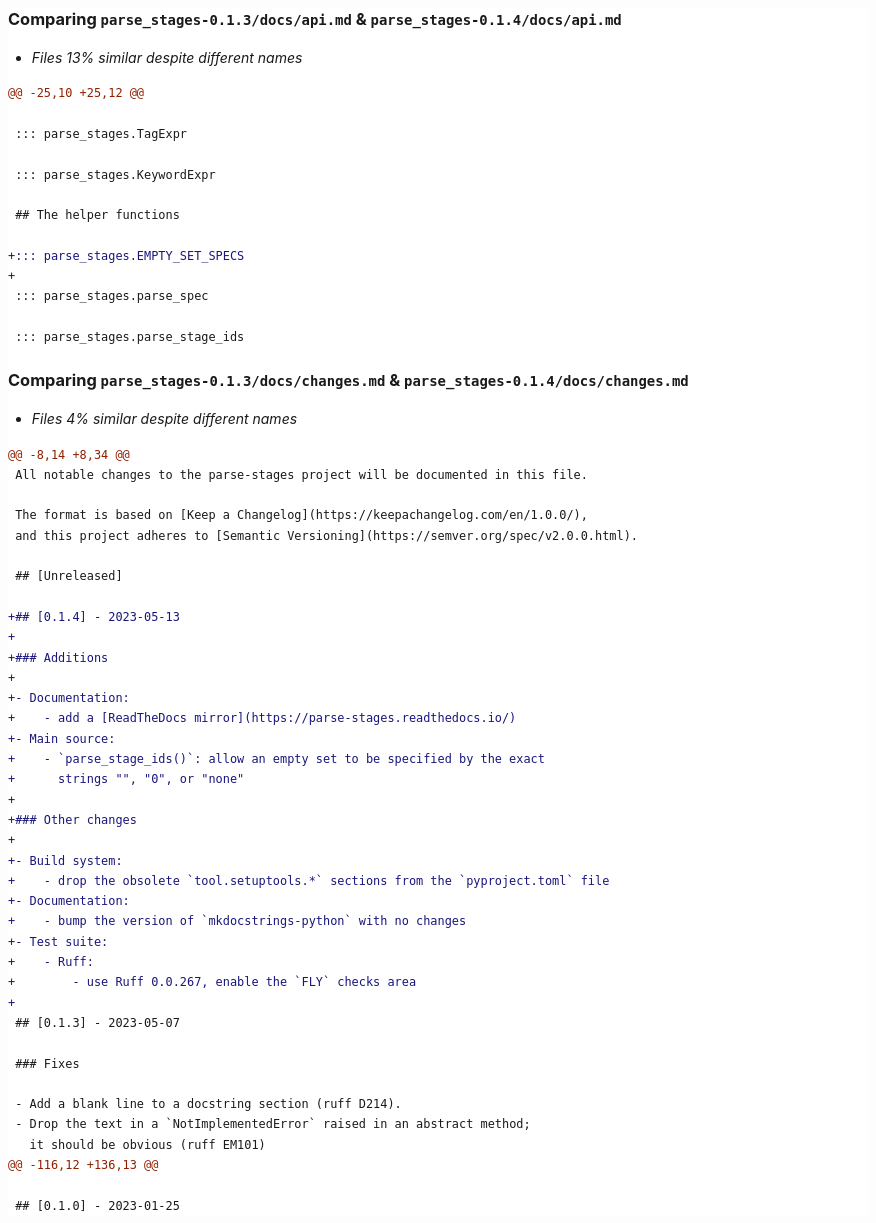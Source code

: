 ### Comparing `parse_stages-0.1.3/docs/api.md` & `parse_stages-0.1.4/docs/api.md`

 * *Files 13% similar despite different names*

```diff
@@ -25,10 +25,12 @@
 
 ::: parse_stages.TagExpr
 
 ::: parse_stages.KeywordExpr
 
 ## The helper functions
 
+::: parse_stages.EMPTY_SET_SPECS
+
 ::: parse_stages.parse_spec
 
 ::: parse_stages.parse_stage_ids
```

### Comparing `parse_stages-0.1.3/docs/changes.md` & `parse_stages-0.1.4/docs/changes.md`

 * *Files 4% similar despite different names*

```diff
@@ -8,14 +8,34 @@
 All notable changes to the parse-stages project will be documented in this file.
 
 The format is based on [Keep a Changelog](https://keepachangelog.com/en/1.0.0/),
 and this project adheres to [Semantic Versioning](https://semver.org/spec/v2.0.0.html).
 
 ## [Unreleased]
 
+## [0.1.4] - 2023-05-13
+
+### Additions
+
+- Documentation:
+    - add a [ReadTheDocs mirror](https://parse-stages.readthedocs.io/)
+- Main source:
+    - `parse_stage_ids()`: allow an empty set to be specified by the exact
+      strings "", "0", or "none"
+
+### Other changes
+
+- Build system:
+    - drop the obsolete `tool.setuptools.*` sections from the `pyproject.toml` file
+- Documentation:
+    - bump the version of `mkdocstrings-python` with no changes
+- Test suite:
+    - Ruff:
+        - use Ruff 0.0.267, enable the `FLY` checks area
+
 ## [0.1.3] - 2023-05-07
 
 ### Fixes
 
 - Add a blank line to a docstring section (ruff D214).
 - Drop the text in a `NotImplementedError` raised in an abstract method;
   it should be obvious (ruff EM101)
@@ -116,12 +136,13 @@
 
 ## [0.1.0] - 2023-01-25
```

 [0.1.3]: https://gitlab.com/ppentchev/parse-stages/-/compare/release%2F0.1.2...release%2F0.1.3
 [0.1.2]: https://gitlab.com/ppentchev/parse-stages/-/compare/release%2F0.1.1...release%2F0.1.2
 [0.1.1]: https://gitlab.com/ppentchev/parse-stages/-/compare/release%2F0.1.0...release%2F0.1.1
 [0.1.0]: https://gitlab.com/ppentchev/parse-stages/-/tags/release%2F0.1.0
 [nox]: https://nox.thea.codes/en/stable/ "The nox flexible automation tool"
 [pep508]: https://peps.python.org/pep-0508/ "PEP 508 – Dependency specification for Python Software Packages"
 [roam]: mailto:roam@ringlet.net "Peter Pentchev"
 [gitlab]: https://gitlab.com/ppentchev/parse-stages "The parse-stages GitLab repository"
 [pypi]: https://pypi.org/project/parse-stages/ "The parse-stages Python Package Index page"
 [ringlet-parse-stages]: https://devel.ringlet.net/devel/parse-stages/ "The Ringlet parse-stages homepage"
 [roam]: mailto:roam@ringlet.net "Peter Pentchev"
 [gitlab]: https://gitlab.com/ppentchev/parse-stages "The parse-stages GitLab repository"
 [pypi]: https://pypi.org/project/parse-stages/ "The parse-stages Python Package Index page"
 [ringlet-parse-stages]: https://devel.ringlet.net/devel/parse-stages/ "The Ringlet parse-stages homepage"
 [roam]: mailto:roam@ringlet.net "Peter Pentchev"
 [gitlab]: https://gitlab.com/ppentchev/parse-stages "The parse-stages GitLab repository"
 [pypi]: https://pypi.org/project/parse-stages/ "The parse-stages Python Package Index page"
 [ringlet-parse-stages]: https://devel.ringlet.net/devel/parse-stages/ "The Ringlet parse-stages homepage"